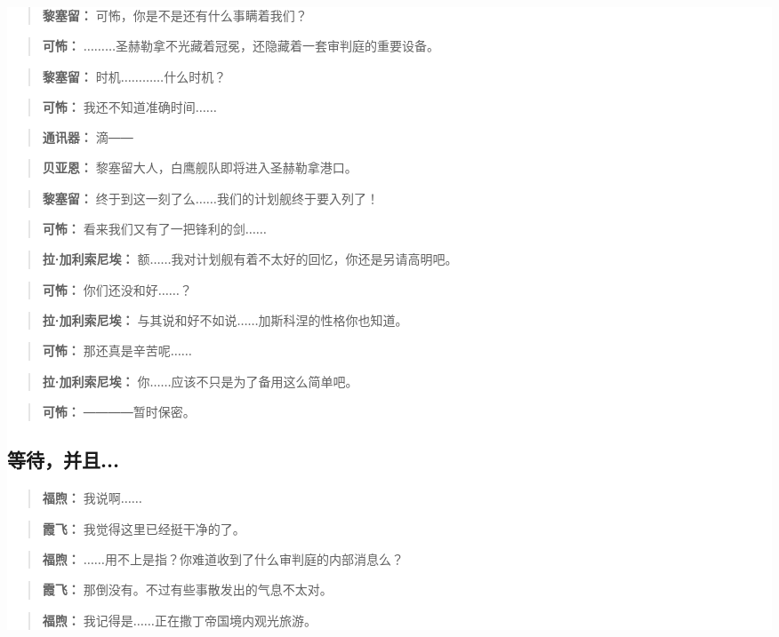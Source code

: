 > **黎塞留：**
> 可怖，你是不是还有什么事瞒着我们？

> **可怖：**
> ………圣赫勒拿不光藏着冠冕，还隐藏着一套审判庭的重要设备。

> **黎塞留：**
> 时机…………什么时机？

> **可怖：**
> 我还不知道准确时间……

> **通讯器：**
> 滴——

> **贝亚恩：**
> 黎塞留大人，白鹰舰队即将进入圣赫勒拿港口。

> **黎塞留：**
> 终于到这一刻了么……我们的计划舰终于要入列了！

> **可怖：**
> 看来我们又有了一把锋利的剑……

> **拉·加利索尼埃：**
> 额……我对计划舰有着不太好的回忆，你还是另请高明吧。

> **可怖：**
> 你们还没和好……？

> **拉·加利索尼埃：**
> 与其说和好不如说……加斯科涅的性格你也知道。

> **可怖：**
> 那还真是辛苦呢……

> **拉·加利索尼埃：**
> 你……应该不只是为了备用这么简单吧。

> **可怖：**
> ————暂时保密。

## 等待，并且…

> **福煦：**
> 我说啊……

> **霞飞：**
> 我觉得这里已经挺干净的了。

> **福煦：**
> ……用不上是指？你难道收到了什么审判庭的内部消息么？

> **霞飞：**
> 那倒没有。不过有些事散发出的气息不太对。

> **福煦：**
> 我记得是……正在撒丁帝国境内观光旅游。
